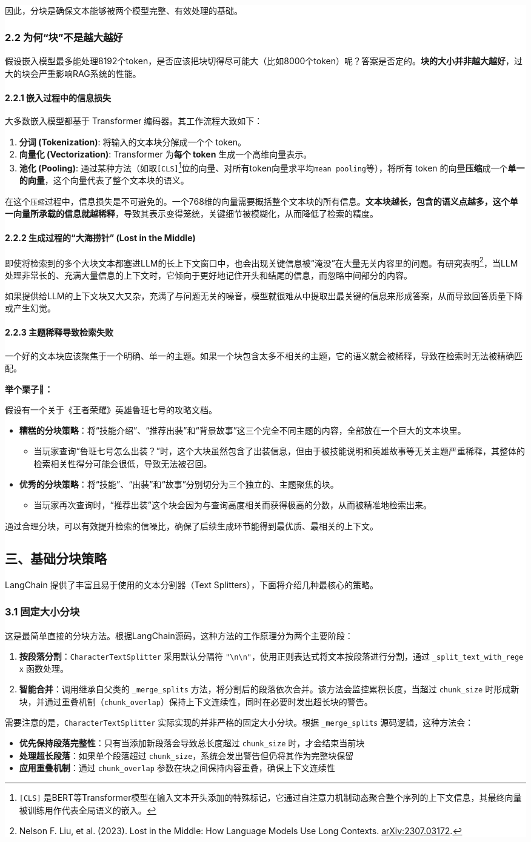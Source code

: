 因此，分块是确保文本能够被两个模型完整、有效处理的基础。

### 2.2 为何“块”不是越大越好

假设嵌入模型最多能处理8192个token，是否应该把块切得尽可能大（比如8000个token）呢？答案是否定的。**块的大小并非越大越好**，过大的块会严重影响RAG系统的性能。

#### 2.2.1 嵌入过程中的信息损失

大多数嵌入模型都基于 Transformer 编码器。其工作流程大致如下：

1.  **分词 (Tokenization)**: 将输入的文本块分解成一个个 token。
2.  **向量化 (Vectorization)**: Transformer 为**每个 token** 生成一个高维向量表示。
3.  **池化 (Pooling)**: 通过某种方法（如取`[CLS]`[^1]位的向量、对所有token向量求平均`mean pooling`等），将所有 token 的向量**压缩**成一个**单一的向量**，这个向量代表了整个文本块的语义。

在这个`压缩`过程中，信息损失是不可避免的。一个768维的向量需要概括整个文本块的所有信息。**文本块越长，包含的语义点越多，这个单一向量所承载的信息就越稀释**，导致其表示变得笼统，关键细节被模糊化，从而降低了检索的精度。

#### 2.2.2 生成过程的“大海捞针” (Lost in the Middle)

即使将检索到的多个大块文本都塞进LLM的长上下文窗口中，也会出现关键信息被“淹没”在大量无关内容里的问题。有研究表明[^2]，当LLM处理非常长的、充满大量信息的上下文时，它倾向于更好地记住开头和结尾的信息，而忽略中间部分的内容。

如果提供给LLM的上下文块又大又杂，充满了与问题无关的噪音，模型就很难从中提取出最关键的信息来形成答案，从而导致回答质量下降或产生幻觉。

#### 2.2.3 主题稀释导致检索失败

一个好的文本块应该聚焦于一个明确、单一的主题。如果一个块包含太多不相关的主题，它的语义就会被稀释，导致在检索时无法被精确匹配。

**举个栗子🌰：**

假设有一个关于《王者荣耀》英雄鲁班七号的攻略文档。

- **糟糕的分块策略**：将“技能介绍”、“推荐出装”和“背景故事”这三个完全不同主题的内容，全部放在一个巨大的文本块里。
    - 当玩家查询“鲁班七号怎么出装？”时，这个大块虽然包含了出装信息，但由于被技能说明和英雄故事等无关主题严重稀释，其整体的检索相关性得分可能会很低，导致无法被召回。

- **优秀的分块策略**：将“技能”、“出装”和“故事”分别切分为三个独立的、主题聚焦的块。
    - 当玩家再次查询时，“推荐出装”这个块会因为与查询高度相关而获得极高的分数，从而被精准地检索出来。

通过合理分块，可以有效提升检索的信噪比，确保了后续生成环节能得到最优质、最相关的上下文。

## 三、基础分块策略

LangChain 提供了丰富且易于使用的文本分割器（Text Splitters），下面将介绍几种最核心的策略。

### 3.1 固定大小分块

这是最简单直接的分块方法。根据LangChain源码，这种方法的工作原理分为两个主要阶段：

1.  **按段落分割**：`CharacterTextSplitter` 采用默认分隔符 `"\n\n"`，使用正则表达式将文本按段落进行分割，通过 `_split_text_with_regex` 函数处理。

2.  **智能合并**：调用继承自父类的 `_merge_splits` 方法，将分割后的段落依次合并。该方法会监控累积长度，当超过 `chunk_size` 时形成新块，并通过重叠机制（`chunk_overlap`）保持上下文连续性，同时在必要时发出超长块的警告。

需要注意的是，`CharacterTextSplitter` 实际实现的并非严格的固定大小分块。根据 `_merge_splits` 源码逻辑，这种方法会：

- **优先保持段落完整性**：只有当添加新段落会导致总长度超过 `chunk_size` 时，才会结束当前块
- **处理超长段落**：如果单个段落超过 `chunk_size`，系统会发出警告但仍将其作为完整块保留
- **应用重叠机制**：通过 `chunk_overlap` 参数在块之间保持内容重叠，确保上下文连续性


[^1]: `[CLS]` 是BERT等Transformer模型在输入文本开头添加的特殊标记，它通过自注意力机制动态聚合整个序列的上下文信息，其最终向量被训练用作代表全局语义的嵌入。
[^2]: Nelson F. Liu, et al. (2023). Lost in the Middle: How Language Models Use Long Contexts. [arXiv:2307.03172](https://arxiv.org/abs/2307.03172).